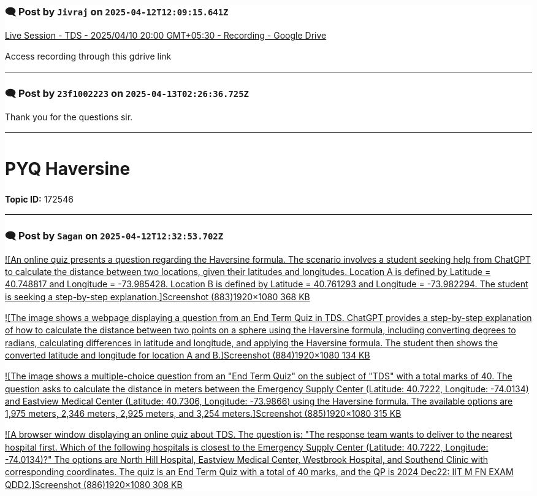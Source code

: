 
### 🗨️ Post by `Jivraj` on `2025-04-12T12:09:15.641Z`

[Live Session - TDS - 2025/04/10 20:00 GMT+05:30 - Recording - Google Drive](https://drive.google.com/file/d/1nzmGBhYoIxY9ZRMoO5yksi3E7GH5xXub/view)

Access recording through this gdrive link

---

### 🗨️ Post by `23f1002223` on `2025-04-13T02:26:36.725Z`

Thank you for the questions sir.

---

# PYQ Haversine

**Topic ID:** 172546

---

### 🗨️ Post by `Sagan` on `2025-04-12T12:32:53.702Z`

[![An online quiz presents a question regarding the Haversine formula. The scenario involves a student seeking help from ChatGPT to calculate the distance between two locations, given their latitudes and longitudes. Location A is defined by Latitude = 40.748817 and Longitude = -73.985428. Location B is defined by Latitude = 40.761293 and Longitude = -73.982294. The student is seeking a step-by-step explanation.]Screenshot (883)1920×1080 368 KB](https://europe1.discourse-cdn.com/flex013/uploads/iitm/original/3X/e/c/ec056436956f57e59ec82e28ba057bcac702e5b9.png "Screenshot \(883\)")

  


[![The image shows a webpage displaying a question from an End Term Quiz in TDS. ChatGPT provides a step-by-step explanation of how to calculate the distance between two points on a sphere using the Haversine formula, including converting degrees to radians, calculating differences in latitude and longitude, and applying the Haversine formula. The student then shows the converted latitude and longitude for location A and B.]Screenshot (884)1920×1080 134 KB](https://europe1.discourse-cdn.com/flex013/uploads/iitm/original/3X/b/b/bbcfe87fc66baeed2b84b5fa886be843839c8f04.jpeg "Screenshot \(884\)")

  


[![The image shows a multiple-choice question from an "End Term Quiz" on the subject of "TDS" with a total marks of 40. The question asks to calculate the distance in meters between the Emergency Supply Center (Latitude: 40.7222, Longitude: -74.0134) and Eastview Medical Center (Latitude: 40.7306, Longitude: -73.9866) using the Haversine formula. The available options are 1,975 meters, 2,346 meters, 2,925 meters, and 3,254 meters.]Screenshot (885)1920×1080 315 KB](https://europe1.discourse-cdn.com/flex013/uploads/iitm/original/3X/1/2/12e0850750ac2455a741c15bc7af8afb42e74fb8.png "Screenshot \(885\)")

  


[![A browser window displaying an online quiz about TDS. The question is: "The response team wants to deliver to the nearest hospital first. Which of the following hospitals is closest to the Emergency Supply Center (Latitude: 40.7222, Longitude: -74.0134)?" The options are North Hill Hospital, Eastview Medical Center, Westbrook Hospital, and Southend Clinic with corresponding coordinates. The quiz is an End Term Quiz with a total of 40 marks, and the QP is 2024 Dec22: IIT M FN EXAM QDD2.]Screenshot (886)1920×1080 308 KB](https://europe1.discourse-cdn.com/flex013/uploads/iitm/original/3X/d/b/dbc48b38657ebbba8ddaf78f346cba73b1d9b032.png "Screenshot \(886\)")
